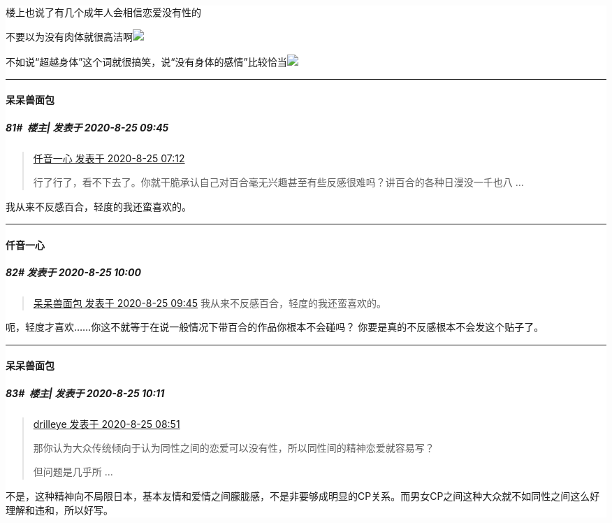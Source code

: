 楼上也说了有几个成年人会相信恋爱没有性的

不要以为没有肉体就很高洁啊<img src="https://static.saraba1st.com/image/smiley/face2017/068.png" referrerpolicy="no-referrer">


不如说“超越身体”这个词就很搞笑，说“没有身体的感情”比较恰当<img src="https://static.saraba1st.com/image/smiley/face2017/067.png" referrerpolicy="no-referrer">







-----

####  呆呆兽面包  
##### 81#         楼主| 发表于 2020-8-25 09:45



<blockquote><a href="httphttps://bbs.saraba1st.com/2b/forum.php?mod=redirect&amp;goto=findpost&amp;pid=48541748&amp;ptid=1956100" target="_blank">仟音一心 发表于 2020-8-25 07:12</a>

行了行了，看不下去了。你就干脆承认自己对百合毫无兴趣甚至有些反感很难吗？讲百合的各种日漫没一千也八 ...</blockquote>
我从来不反感百合，轻度的我还蛮喜欢的。







-----

####  仟音一心  
##### 82#       发表于 2020-8-25 10:00



<blockquote><a href="httphttps://bbs.saraba1st.com/2b/forum.php?mod=redirect&amp;goto=findpost&amp;pid=48542688&amp;ptid=1956100" target="_blank">呆呆兽面包 发表于 2020-8-25 09:45</a>
我从来不反感百合，轻度的我还蛮喜欢的。</blockquote>
呃，轻度才喜欢……你这不就等于在说一般情况下带百合的作品你根本不会碰吗？
你要是真的不反感根本不会发这个贴子了。







-----

####  呆呆兽面包  
##### 83#         楼主| 发表于 2020-8-25 10:11



<blockquote><a href="httphttps://bbs.saraba1st.com/2b/forum.php?mod=redirect&amp;goto=findpost&amp;pid=48542180&amp;ptid=1956100" target="_blank">drilleye 发表于 2020-8-25 08:51</a>

那你认为大众传统倾向于认为同性之间的恋爱可以没有性，所以同性间的精神恋爱就容易写？

但问题是几乎所 ...</blockquote>
不是，这种精神向不局限日本，基本友情和爱情之间朦胧感，不是非要够成明显的CP关系。而男女CP之间这种大众就不如同性之间这么好理解和违和，所以好写。
